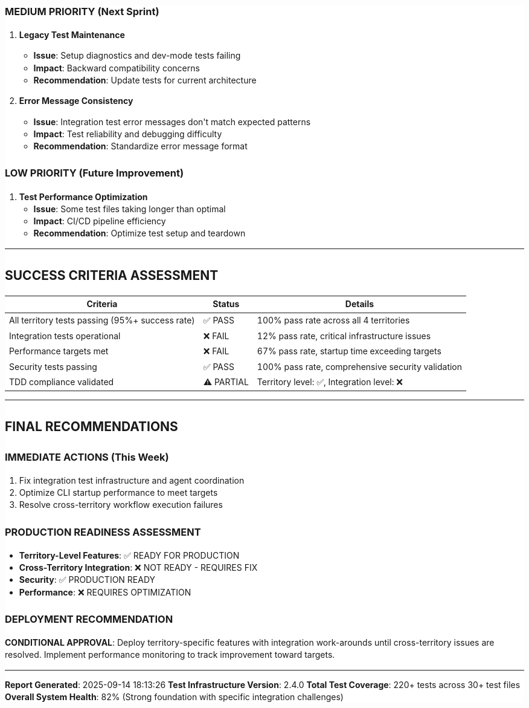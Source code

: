 ### **MEDIUM PRIORITY (Next Sprint)**

1. **Legacy Test Maintenance**
   - **Issue**: Setup diagnostics and dev-mode tests failing
   - **Impact**: Backward compatibility concerns
   - **Recommendation**: Update tests for current architecture

2. **Error Message Consistency**
   - **Issue**: Integration test error messages don't match expected patterns
   - **Impact**: Test reliability and debugging difficulty
   - **Recommendation**: Standardize error message format

### **LOW PRIORITY (Future Improvement)**

1. **Test Performance Optimization**
   - **Issue**: Some test files taking longer than optimal
   - **Impact**: CI/CD pipeline efficiency
   - **Recommendation**: Optimize test setup and teardown

---

## SUCCESS CRITERIA ASSESSMENT

| Criteria | Status | Details |
|----------|--------|---------|
| All territory tests passing (95%+ success rate) | ✅ PASS | 100% pass rate across all 4 territories |
| Integration tests operational | ❌ FAIL | 12% pass rate, critical infrastructure issues |
| Performance targets met | ❌ FAIL | 67% pass rate, startup time exceeding targets |
| Security tests passing | ✅ PASS | 100% pass rate, comprehensive security validation |
| TDD compliance validated | ⚠️ PARTIAL | Territory level: ✅, Integration level: ❌ |

---

## FINAL RECOMMENDATIONS

### **IMMEDIATE ACTIONS (This Week)**
1. Fix integration test infrastructure and agent coordination
2. Optimize CLI startup performance to meet targets
3. Resolve cross-territory workflow execution failures

### **PRODUCTION READINESS ASSESSMENT**
- **Territory-Level Features**: ✅ READY FOR PRODUCTION
- **Cross-Territory Integration**: ❌ NOT READY - REQUIRES FIX
- **Security**: ✅ PRODUCTION READY
- **Performance**: ❌ REQUIRES OPTIMIZATION

### **DEPLOYMENT RECOMMENDATION**
**CONDITIONAL APPROVAL**: Deploy territory-specific features with integration work-arounds until cross-territory issues are resolved. Implement performance monitoring to track improvement toward targets.

---

**Report Generated**: 2025-09-14 18:13:26
**Test Infrastructure Version**: 2.4.0
**Total Test Coverage**: 220+ tests across 30+ test files
**Overall System Health**: 82% (Strong foundation with specific integration challenges)